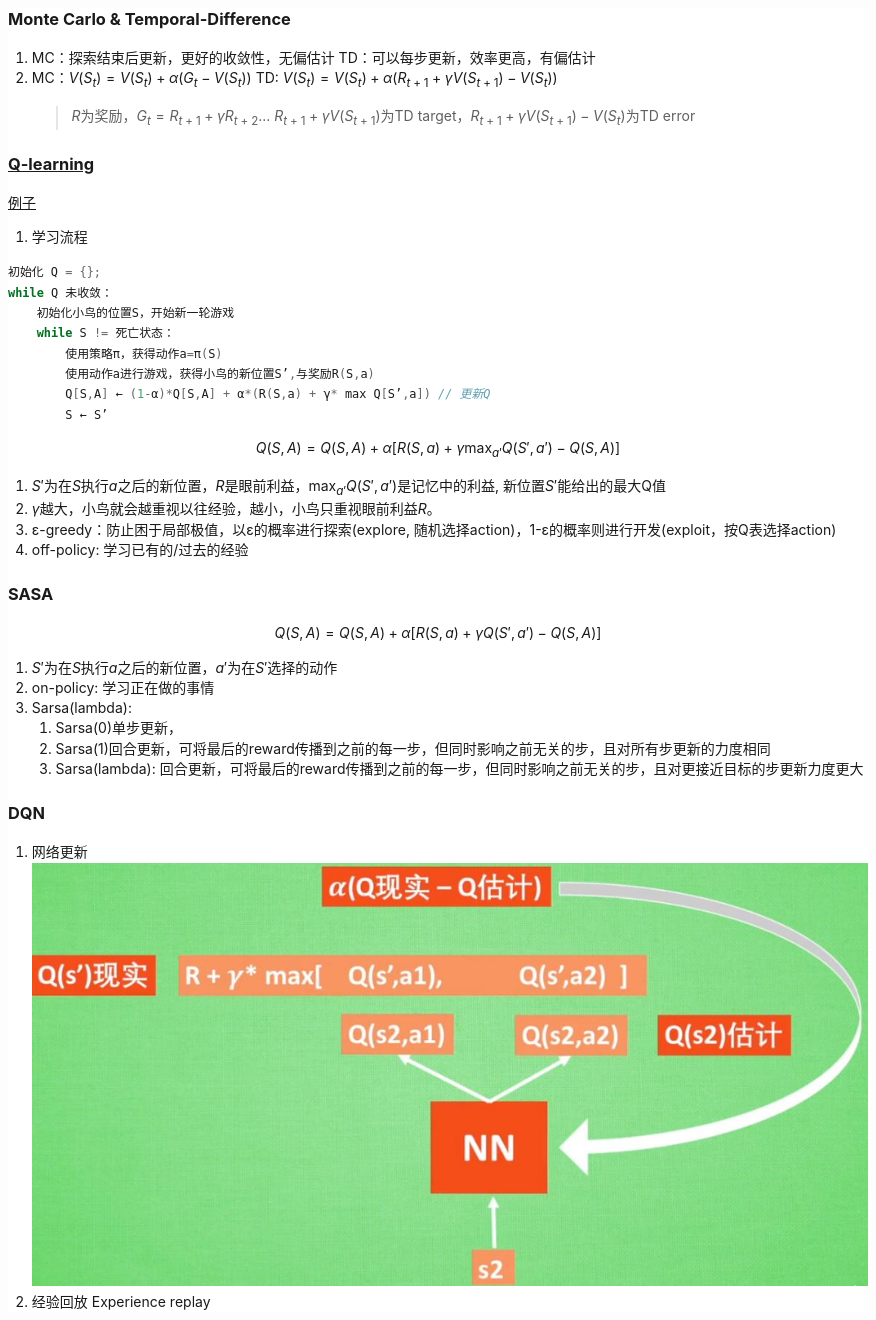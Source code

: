 ### Monte Carlo & Temporal-Difference
1. MC：探索结束后更新，更好的收敛性，无偏估计
   TD：可以每步更新，效率更高，有偏估计
2. MC：$V(S_t)=V(S_t)+\alpha(G_t-V(S_t))$
   TD: $V(S_t)=V(S_t)+\alpha(R_{t+1}+\gamma V(S_{t+1})-V(S_t))$
   > $R$为奖励，$G_t=R_{t+1}+\gamma R_{t+2}...$
   > $R_{t+1}+\gamma V(S_{t+1})$为TD target，$R_{t+1}+\gamma V(S_{t+1})-V(S_t)$为TD error

### [Q-learning](https://www.zhihu.com/question/26408259)
[例子](https://blog.csdn.net/itplus/article/details/9361915)
1. 学习流程
```cpp
初始化 Q = {};
while Q 未收敛：
    初始化小鸟的位置S，开始新一轮游戏
    while S != 死亡状态：
        使用策略π，获得动作a=π(S)
        使用动作a进行游戏，获得小鸟的新位置S’,与奖励R(S,a)
        Q[S,A] ← (1-α)*Q[S,A] + α*(R(S,a) + γ* max Q[S’,a]) // 更新Q
        S ← S’
```
$$Q(S,A)=Q(S,A)+\alpha[R(S,a)+\gamma\max_{a'}Q(S',a')-Q(S,A)]$$
1. $S'$为在$S$执行$a$之后的新位置，$R$是眼前利益，$\max_{a'}Q(S',a')$是记忆中的利益, 新位置$S'$能给出的最大Q值
2. $\gamma$越大，小鸟就会越重视以往经验，越小，小鸟只重视眼前利益$R$。
3. ε-greedy：防止困于局部极值，以ε的概率进行探索(explore, 随机选择action)，1-ε的概率则进行开发(exploit，按Q表选择action)
4. off-policy: 学习已有的/过去的经验

### SASA
$$Q(S,A)=Q(S,A)+\alpha[R(S,a)+\gamma Q(S',a')-Q(S,A)]$$
1. $S'$为在$S$执行$a$之后的新位置，$a'$为在$S'$选择的动作
2. on-policy: 学习正在做的事情
3. Sarsa(lambda):
   1. Sarsa(0)单步更新，
   2. Sarsa(1)回合更新，可将最后的reward传播到之前的每一步，但同时影响之前无关的步，且对所有步更新的力度相同
   3. Sarsa(lambda): 回合更新，可将最后的reward传播到之前的每一步，但同时影响之前无关的步，且对更接近目标的步更新力度更大

### DQN
1. 网络更新
![DQN](./.assets/DQN.jpg)
2. 经验回放 Experience replay